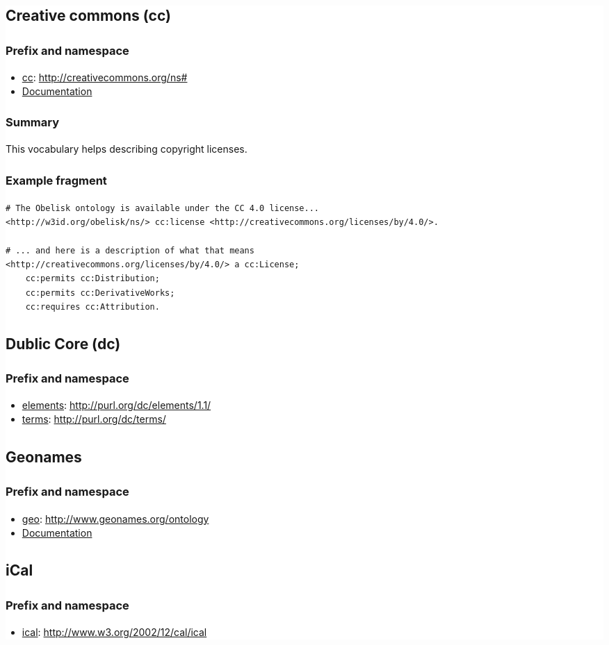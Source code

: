 <a id="cc"/>

## Creative commons (cc)

### Prefix and namespace
- [cc](http://creativecommons.org/ns#): <http://creativecommons.org/ns#>
- [Documentation](https://creativecommons.org/ns)

### Summary

This vocabulary helps describing copyright licenses.

### Example fragment

```turtle
# The Obelisk ontology is available under the CC 4.0 license...
<http://w3id.org/obelisk/ns/> cc:license <http://creativecommons.org/licenses/by/4.0/>.

# ... and here is a description of what that means
<http://creativecommons.org/licenses/by/4.0/> a cc:License;
    cc:permits cc:Distribution;
    cc:permits cc:DerivativeWorks;
    cc:requires cc:Attribution.
```

<a id="dc"/>

## Dublic Core (dc)

### Prefix and namespace
- [elements](http://purl.org/dc/elements/1.1/): <http://purl.org/dc/elements/1.1/>
- [terms](http://purl.org/dc/terms/): <http://purl.org/dc/terms/>

<a id="geonames"/>

## Geonames

### Prefix and namespace
- [geo](http://www.geonames.org/ontology): <http://www.geonames.org/ontology>
- [Documentation](http://www.geonames.org/ontology/documentation.html)

<a id="ical"/>

## iCal

### Prefix and namespace
- [ical](http://www.w3.org/2002/12/cal/ical): <http://www.w3.org/2002/12/cal/ical>

<a id="levt"/>
